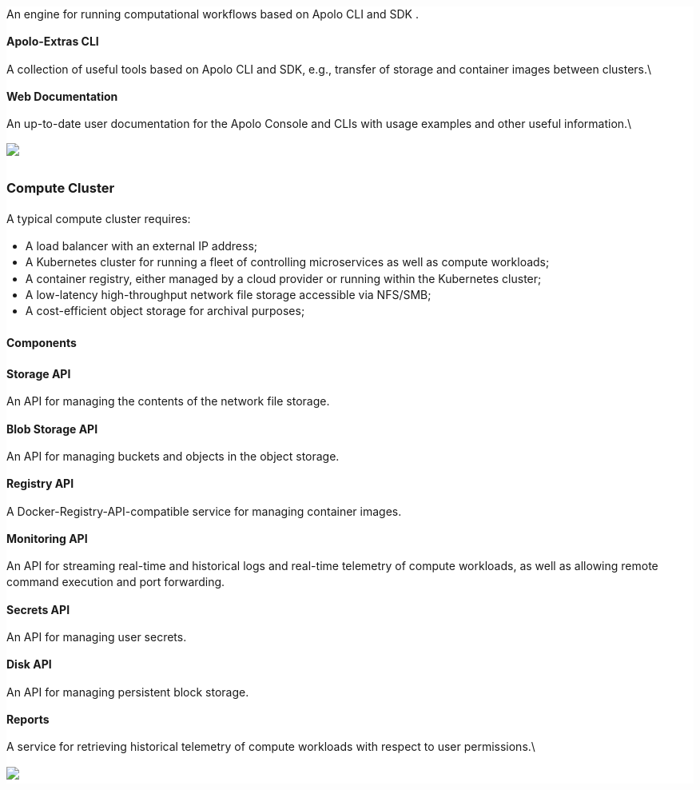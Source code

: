 An engine for running computational workflows based on Apolo CLI and SDK .

**Apolo-Extras CLI**

A collection of useful tools based on Apolo CLI and SDK, e.g., transfer of storage and container images between clusters.\\

**Web Documentation**

An up-to-date user documentation for the Apolo Console and CLIs with usage examples and other useful information.\\

![](</docs/.gitbook/assets/neu.ro-architecture-overview-2 (1).png>)

### Compute Cluster

A typical compute cluster requires:

* A load balancer with an external IP address;
* A Kubernetes cluster for running a fleet of controlling microservices as well as compute workloads;
* A container registry, either managed by a cloud provider or running within the Kubernetes cluster;
* A low-latency high-throughput network file storage accessible via NFS/SMB;
* A cost-efficient object storage for archival purposes;

#### Components

**Storage API**

An API for managing the contents of the network file storage.

**Blob Storage API**

An API for managing buckets and objects in the object storage.

**Registry API**

A Docker-Registry-API-compatible service for managing container images.

**Monitoring API**

An API for streaming real-time and historical logs and real-time telemetry of compute workloads, as well as allowing remote command execution and port forwarding.

**Secrets API**

An API for managing user secrets.

**Disk API**

An API for managing persistent block storage.

**Reports**

A service for retrieving historical telemetry of compute workloads with respect to user permissions.\\

![](<../../.gitbook/assets/neu.ro-architecture-overview-3 (1).png>)
